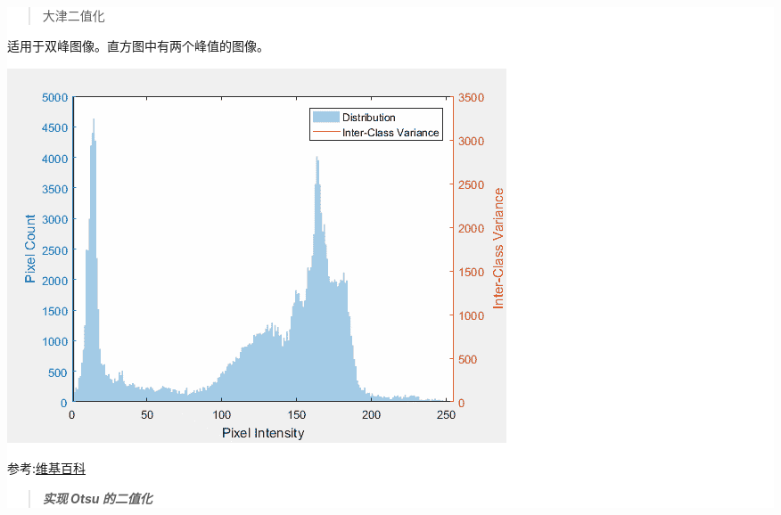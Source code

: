 
> 大津二值化

适用于双峰图像。直方图中有两个峰值的图像。

![](img/453323fae88194b44923630123772ccd.png)

参考:[维基百科](https://en.wikipedia.org/wiki/Otsu%27s_method#/media/File:Otsu's_Method_Visualization.gif)

> ***实现 Otsu 的二值化***
